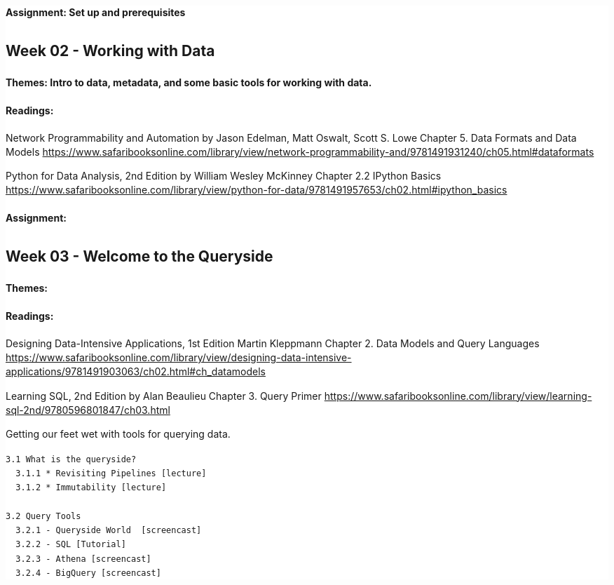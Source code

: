#### Assignment: Set up and prerequisites



## Week 02 - Working with Data

#### Themes: Intro to data, metadata, and some basic tools for working with data.

#### Readings:

Network Programmability and Automation
by Jason Edelman, Matt Oswalt, Scott S. Lowe
Chapter 5. Data Formats and Data Models
https://www.safaribooksonline.com/library/view/network-programmability-and/9781491931240/ch05.html#dataformats

Python for Data Analysis, 2nd Edition
by William Wesley McKinney
Chapter 2.2 IPython Basics
https://www.safaribooksonline.com/library/view/python-for-data/9781491957653/ch02.html#ipython_basics
 
#### Assignment:


## Week 03 - Welcome to the Queryside

#### Themes: 

#### Readings:

Designing Data-Intensive Applications, 1st Edition
Martin Kleppmann
Chapter 2. Data Models and Query Languages
https://www.safaribooksonline.com/library/view/designing-data-intensive-applications/9781491903063/ch02.html#ch_datamodels

Learning SQL, 2nd Edition
by Alan Beaulieu
Chapter 3. Query Primer
https://www.safaribooksonline.com/library/view/learning-sql-2nd/9780596801847/ch03.html



Getting our feet wet with tools for querying data.

    3.1 What is the queryside?
      3.1.1 * Revisiting Pipelines [lecture]
      3.1.2 * Immutability [lecture]

    3.2 Query Tools
      3.2.1 - Queryside World  [screencast]
      3.2.2 - SQL [Tutorial]
      3.2.3 - Athena [screencast]
      3.2.4 - BigQuery [screencast]

